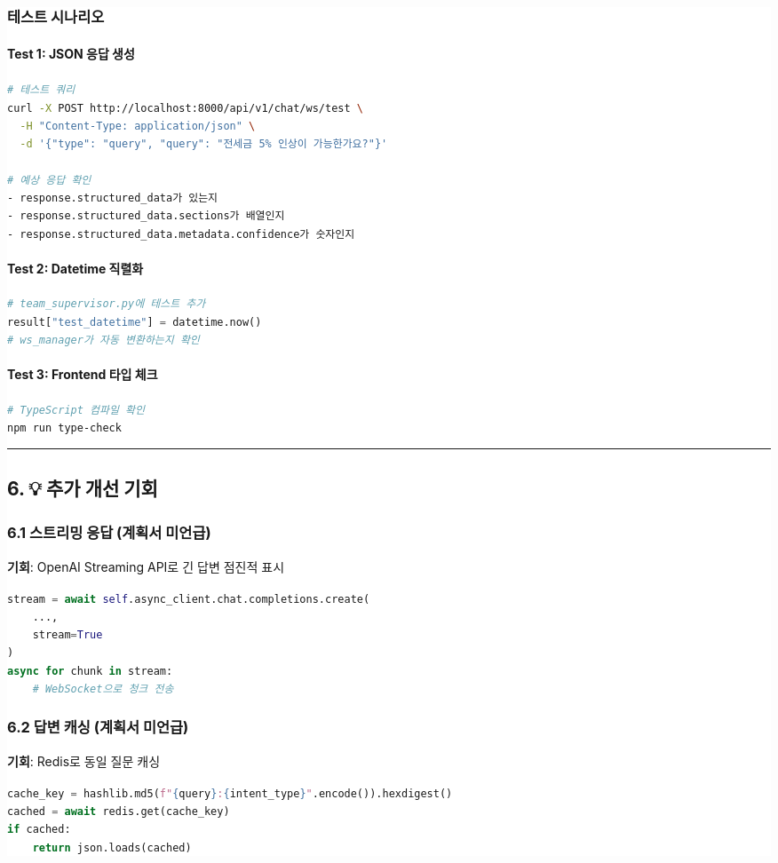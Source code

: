 ### 테스트 시나리오

#### Test 1: JSON 응답 생성
```bash
# 테스트 쿼리
curl -X POST http://localhost:8000/api/v1/chat/ws/test \
  -H "Content-Type: application/json" \
  -d '{"type": "query", "query": "전세금 5% 인상이 가능한가요?"}'

# 예상 응답 확인
- response.structured_data가 있는지
- response.structured_data.sections가 배열인지
- response.structured_data.metadata.confidence가 숫자인지
```

#### Test 2: Datetime 직렬화
```python
# team_supervisor.py에 테스트 추가
result["test_datetime"] = datetime.now()
# ws_manager가 자동 변환하는지 확인
```

#### Test 3: Frontend 타입 체크
```bash
# TypeScript 컴파일 확인
npm run type-check
```

---

## 6. 💡 추가 개선 기회

### 6.1 스트리밍 응답 (계획서 미언급)

**기회**: OpenAI Streaming API로 긴 답변 점진적 표시
```python
stream = await self.async_client.chat.completions.create(
    ...,
    stream=True
)
async for chunk in stream:
    # WebSocket으로 청크 전송
```

### 6.2 답변 캐싱 (계획서 미언급)

**기회**: Redis로 동일 질문 캐싱
```python
cache_key = hashlib.md5(f"{query}:{intent_type}".encode()).hexdigest()
cached = await redis.get(cache_key)
if cached:
    return json.loads(cached)
```
